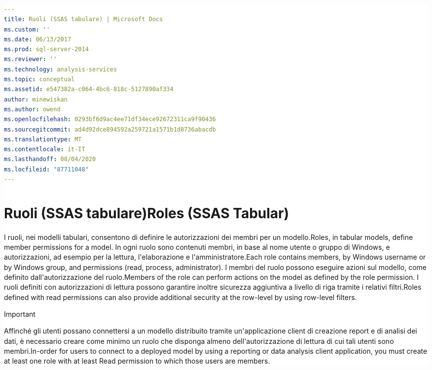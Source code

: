 ```yaml
---
title: Ruoli (SSAS tabulare) | Microsoft Docs
ms.custom: ''
ms.date: 06/13/2017
ms.prod: sql-server-2014
ms.reviewer: ''
ms.technology: analysis-services
ms.topic: conceptual
ms.assetid: e547382a-c064-4bc6-818c-5127890af334
author: minewiskan
ms.author: owend
ms.openlocfilehash: 0293bf6d9ac4ee71df34ece92672311ca9f90436
ms.sourcegitcommit: ad4d92dce894592a259721a1571b1d8736abacdb
ms.translationtype: MT
ms.contentlocale: it-IT
ms.lasthandoff: 08/04/2020
ms.locfileid: "87711048"
---
```

# <a name="roles-ssas-tabular"></a><span data-ttu-id="813f7-102">Ruoli (SSAS tabulare)</span><span class="sxs-lookup"><span data-stu-id="813f7-102">Roles (SSAS Tabular)</span></span>
  <span data-ttu-id="813f7-103">I ruoli, nei modelli tabulari, consentono di definire le autorizzazioni dei membri per un modello.</span><span class="sxs-lookup"><span data-stu-id="813f7-103">Roles, in tabular models, define member permissions for a model.</span></span> <span data-ttu-id="813f7-104">In ogni ruolo sono contenuti membri, in base al nome utente o gruppo di Windows, e autorizzazioni, ad esempio per la lettura, l'elaborazione e l'amministratore.</span><span class="sxs-lookup"><span data-stu-id="813f7-104">Each role contains members, by Windows username or by Windows group, and permissions (read, process, administrator).</span></span> <span data-ttu-id="813f7-105">I membri del ruolo possono eseguire azioni sul modello, come definito dall'autorizzazione del ruolo.</span><span class="sxs-lookup"><span data-stu-id="813f7-105">Members of the role can perform actions on the model as defined by the role permission.</span></span> <span data-ttu-id="813f7-106">I ruoli definiti con autorizzazioni di lettura possono garantire inoltre sicurezza aggiuntiva a livello di riga tramite i relativi filtri.</span><span class="sxs-lookup"><span data-stu-id="813f7-106">Roles defined with read permissions can also provide additional security at the row-level by using row-level filters.</span></span>  
  
> [!IMPORTANT]  
>  <span data-ttu-id="813f7-107">Affinché gli utenti possano connettersi a un modello distribuito tramite un'applicazione client di creazione report e di analisi dei dati, è necessario creare come minimo un ruolo che disponga almeno dell'autorizzazione di lettura di cui tali utenti sono membri.</span><span class="sxs-lookup"><span data-stu-id="813f7-107">In-order for users to connect to a deployed model by using a reporting or data analysis client application, you must create at least one role with at least Read permission to which those users are members.</span></span>  
  